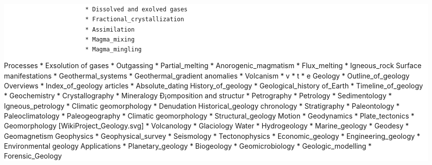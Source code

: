                            * Dissolved and exolved gases
                           * Fractional_crystallization
                           * Assimilation
                           * Magma_mixing
                           * Magma_mingling
Processes                  * Exsolution of gases
                           * Outgassing
                           * Partial_melting
                           * Anorogenic_magmatism
                           * Flux_melting
                           * Igneous_rock
Surface manifestations     * Geothermal_systems
                           * Geothermal_gradient anomalies
                           * Volcanism
    * v
    * t
    * e
Geology
                               * Outline_of_geology
Overviews                      * Index_of_geology
                                 articles
                               * Absolute_dating
History_of_geology             * Geological_history
                                 of_Earth
                               * Timeline_of_geology
                               * Geochemistry
                               * Crystallography
                               * Mineralogy
Ð¡omposition and structur    * Petrography
                               * Petrology
                               * Sedimentology
                               * Igneous_petrology
                               * Climatic
                                 geomorphology
                               * Denudation
Historical_geology               chronology
                               * Stratigraphy
                               * Paleontology
                               * Paleoclimatology
                               * Paleogeography
                               * Climatic
                                 geomorphology
                               * Structural_geology
Motion                         * Geodynamics
                               * Plate_tectonics
                               * Geomorphology       [WikiProject_Geology.svg]
                               * Volcanology
                               * Glaciology
Water                          * Hydrogeology
                               * Marine_geology
                               * Geodesy
                               * Geomagnetism
Geophysics                     * Geophysical_survey
                               * Seismology
                               * Tectonophysics
                               * Economic_geology
                               * Engineering_geology
                               * Environmental
                                 geology
Applications                   * Planetary_geology
                               * Biogeology
                               * Geomicrobiology
                               * Geologic_modelling
                               * Forensic_Geology